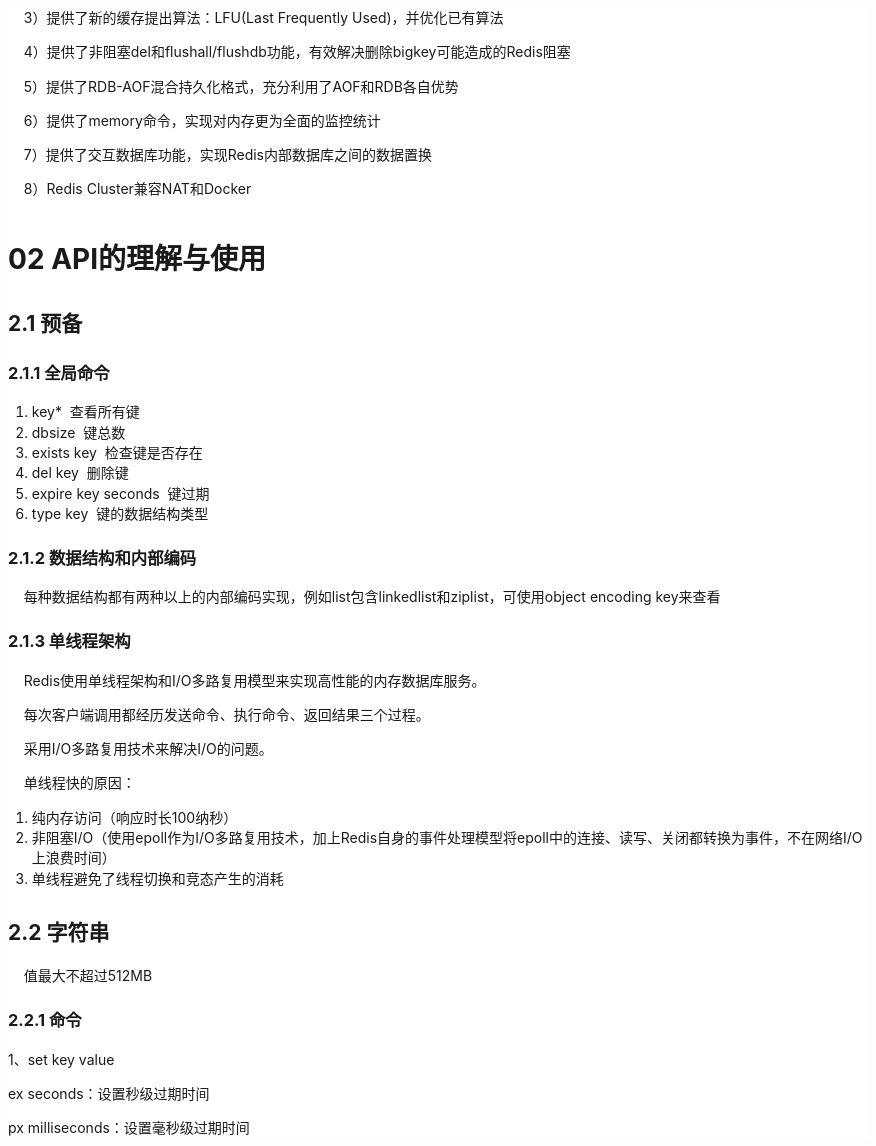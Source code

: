     3）提供了新的缓存提出算法：LFU(Last Frequently Used)，并优化已有算法 

    4）提供了非阻塞del和flushall/flushdb功能，有效解决删除bigkey可能造成的Redis阻塞 

    5）提供了RDB-AOF混合持久化格式，充分利用了AOF和RDB各自优势 

    6）提供了memory命令，实现对内存更为全面的监控统计 

    7）提供了交互数据库功能，实现Redis内部数据库之间的数据置换 

    8）Redis Cluster兼容NAT和Docker 

# 02 API的理解与使用

## 2.1 预备 

### 2.1.1 全局命令 

1. key*  查看所有键 
2. dbsize  键总数 
3. exists key  检查键是否存在 
4. del key  删除键 
5. expire key seconds  键过期 
6. type key  键的数据结构类型 

### 2.1.2 数据结构和内部编码 

    每种数据结构都有两种以上的内部编码实现，例如list包含linkedlist和ziplist，可使用object encoding key来查看 

### 2.1.3 单线程架构 

    Redis使用单线程架构和I/O多路复用模型来实现高性能的内存数据库服务。 

    每次客户端调用都经历发送命令、执行命令、返回结果三个过程。 

    采用I/O多路复用技术来解决I/O的问题。 

    单线程快的原因： 

1. 纯内存访问（响应时长100纳秒） 
2. 非阻塞I/O（使用epoll作为I/O多路复用技术，加上Redis自身的事件处理模型将epoll中的连接、读写、关闭都转换为事件，不在网络I/O上浪费时间） 
3. 单线程避免了线程切换和竞态产生的消耗 

## 2.2 字符串 

    值最大不超过512MB 

### 2.2.1 命令 

1、set key value 

ex seconds：设置秒级过期时间 

px milliseconds：设置毫秒级过期时间 
